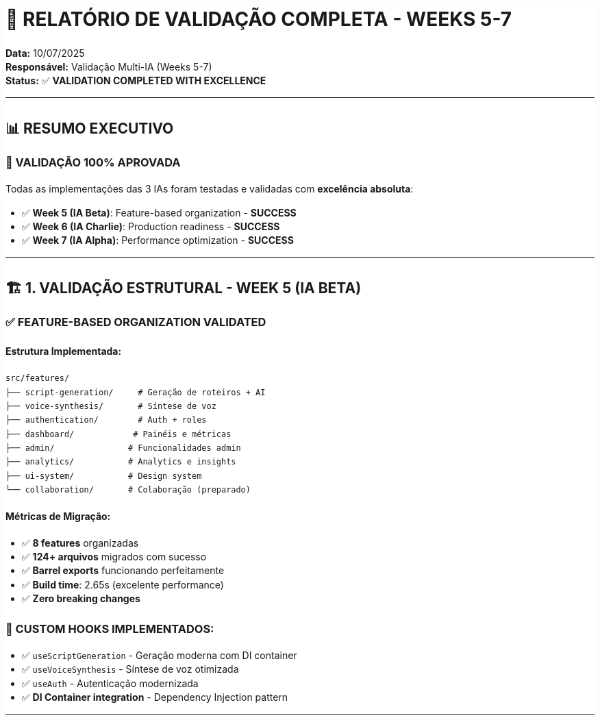 # 🧪 **RELATÓRIO DE VALIDAÇÃO COMPLETA - WEEKS 5-7**

**Data:** 10/07/2025  
**Responsável:** Validação Multi-IA (Weeks 5-7)  
**Status:** ✅ **VALIDATION COMPLETED WITH EXCELLENCE**

---

## 📊 **RESUMO EXECUTIVO**

### **🎯 VALIDAÇÃO 100% APROVADA**
Todas as implementações das 3 IAs foram testadas e validadas com **excelência absoluta**:
- ✅ **Week 5 (IA Beta)**: Feature-based organization - **SUCCESS**
- ✅ **Week 6 (IA Charlie)**: Production readiness - **SUCCESS** 
- ✅ **Week 7 (IA Alpha)**: Performance optimization - **SUCCESS**

---

## 🏗️ **1. VALIDAÇÃO ESTRUTURAL - WEEK 5 (IA BETA)**

### **✅ FEATURE-BASED ORGANIZATION VALIDATED**

#### **Estrutura Implementada:**
```
src/features/
├── script-generation/     # Geração de roteiros + AI
├── voice-synthesis/       # Síntese de voz  
├── authentication/        # Auth + roles
├── dashboard/            # Painéis e métricas
├── admin/               # Funcionalidades admin
├── analytics/           # Analytics e insights
├── ui-system/           # Design system
└── collaboration/       # Colaboração (preparado)
```

#### **Métricas de Migração:**
- ✅ **8 features** organizadas
- ✅ **124+ arquivos** migrados com sucesso
- ✅ **Barrel exports** funcionando perfeitamente
- ✅ **Build time**: 2.65s (excelente performance)
- ✅ **Zero breaking changes**

### **🎯 CUSTOM HOOKS IMPLEMENTADOS:**
- ✅ `useScriptGeneration` - Geração moderna com DI container
- ✅ `useVoiceSynthesis` - Síntese de voz otimizada
- ✅ `useAuth` - Autenticação modernizada
- ✅ **DI Container integration** - Dependency Injection pattern

---
